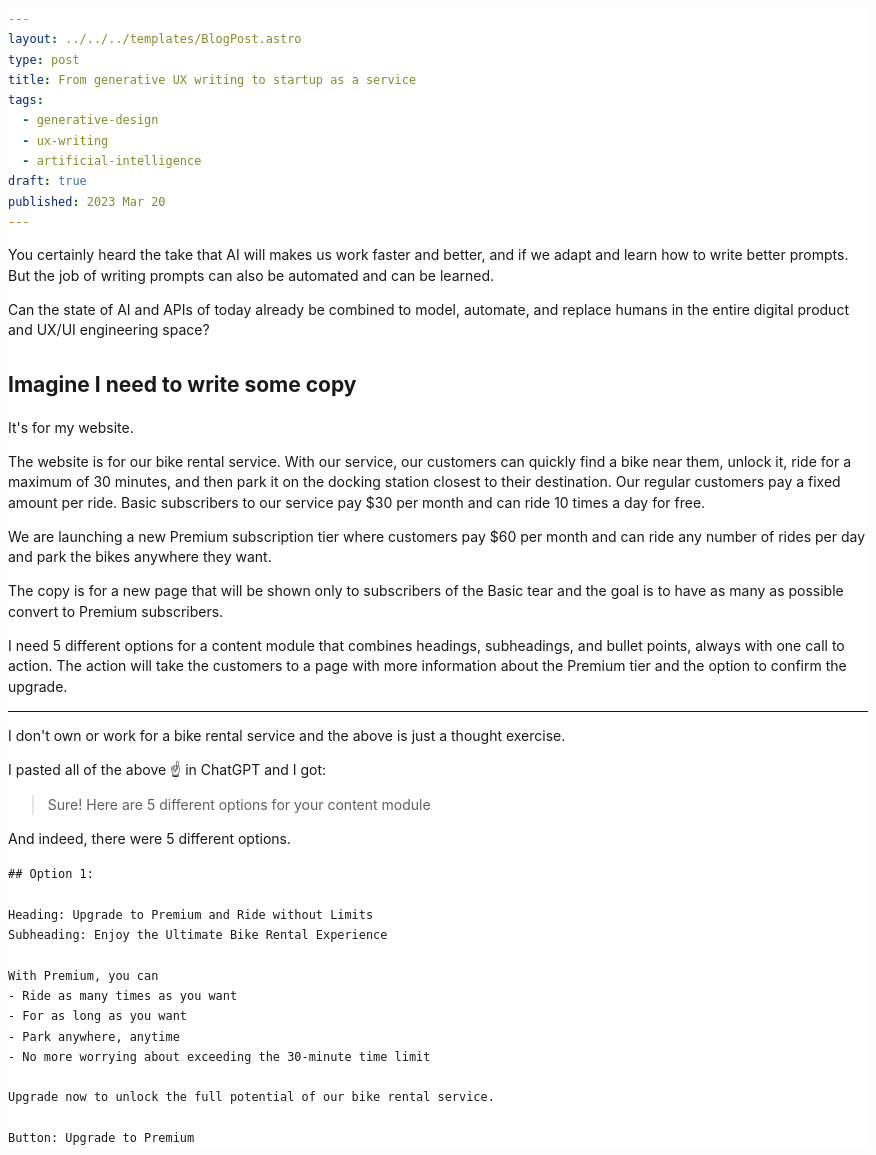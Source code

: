 ```yaml
---
layout: ../../../templates/BlogPost.astro
type: post
title: From generative UX writing to startup as a service
tags:
  - generative-design
  - ux-writing
  - artificial-intelligence
draft: true
published: 2023 Mar 20
---
```


<Abstract>

You certainly heard the take that AI will makes us work faster and better, and if we adapt and learn how to write better prompts. But the job of writing prompts can also be automated and can be learned.

Can the state of AI and APIs of today already be combined to model, automate, and replace humans in the entire digital product and UX/UI engineering space?

</Abstract>

## Imagine I need to write some copy

It's for my website.

The website is for our bike rental service. With our service, our customers can quickly find a bike near them, unlock it, ride for a maximum of 30 minutes, and then park it on the docking station closest to their destination. Our regular customers pay a fixed amount per ride. Basic subscribers to our service pay $30 per month and can ride 10 times a day for free.

We are launching a new Premium subscription tier where customers pay $60 per month and can ride any number of rides per day and park the bikes anywhere they want.

The copy is for a new page that will be shown only to subscribers of the Basic tear and the goal is to have as many as possible convert to Premium subscribers.

I need 5 different options for a content module that combines headings, subheadings, and bullet points, always with one call to action. The action will take the customers to a page with more information about the Premium tier and the option to confirm the upgrade.

---

I don't own or work for a bike rental service and the above is just a thought exercise.

I pasted all of the above :point_up: in ChatGPT and I got:

> Sure! Here are 5 different options for your content module

And indeed, there were 5 different options.

```
## Option 1:

Heading: Upgrade to Premium and Ride without Limits
Subheading: Enjoy the Ultimate Bike Rental Experience

With Premium, you can
- Ride as many times as you want
- For as long as you want
- Park anywhere, anytime
- No more worrying about exceeding the 30-minute time limit

Upgrade now to unlock the full potential of our bike rental service.

Button: Upgrade to Premium
```